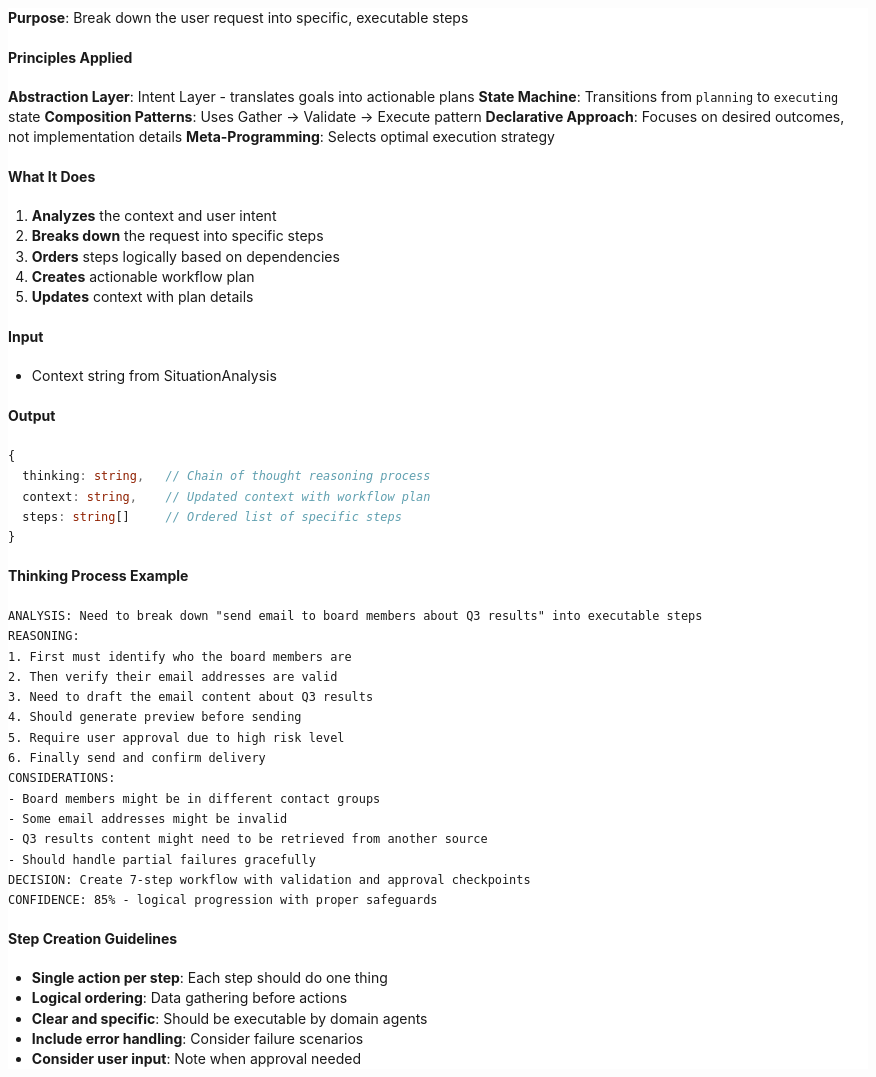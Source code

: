 **Purpose**: Break down the user request into specific, executable steps

#### Principles Applied

**Abstraction Layer**: Intent Layer - translates goals into actionable plans
**State Machine**: Transitions from `planning` to `executing` state
**Composition Patterns**: Uses Gather → Validate → Execute pattern
**Declarative Approach**: Focuses on desired outcomes, not implementation details
**Meta-Programming**: Selects optimal execution strategy

#### What It Does

1. **Analyzes** the context and user intent
2. **Breaks down** the request into specific steps
3. **Orders** steps logically based on dependencies
4. **Creates** actionable workflow plan
5. **Updates** context with plan details

#### Input
- Context string from SituationAnalysis

#### Output
```typescript
{
  thinking: string,   // Chain of thought reasoning process
  context: string,    // Updated context with workflow plan
  steps: string[]     // Ordered list of specific steps
}
```

#### Thinking Process Example
```
ANALYSIS: Need to break down "send email to board members about Q3 results" into executable steps
REASONING:
1. First must identify who the board members are
2. Then verify their email addresses are valid
3. Need to draft the email content about Q3 results
4. Should generate preview before sending
5. Require user approval due to high risk level
6. Finally send and confirm delivery
CONSIDERATIONS:
- Board members might be in different contact groups
- Some email addresses might be invalid
- Q3 results content might need to be retrieved from another source
- Should handle partial failures gracefully
DECISION: Create 7-step workflow with validation and approval checkpoints
CONFIDENCE: 85% - logical progression with proper safeguards
```

#### Step Creation Guidelines

- **Single action per step**: Each step should do one thing
- **Logical ordering**: Data gathering before actions
- **Clear and specific**: Should be executable by domain agents
- **Include error handling**: Consider failure scenarios
- **Consider user input**: Note when approval needed
